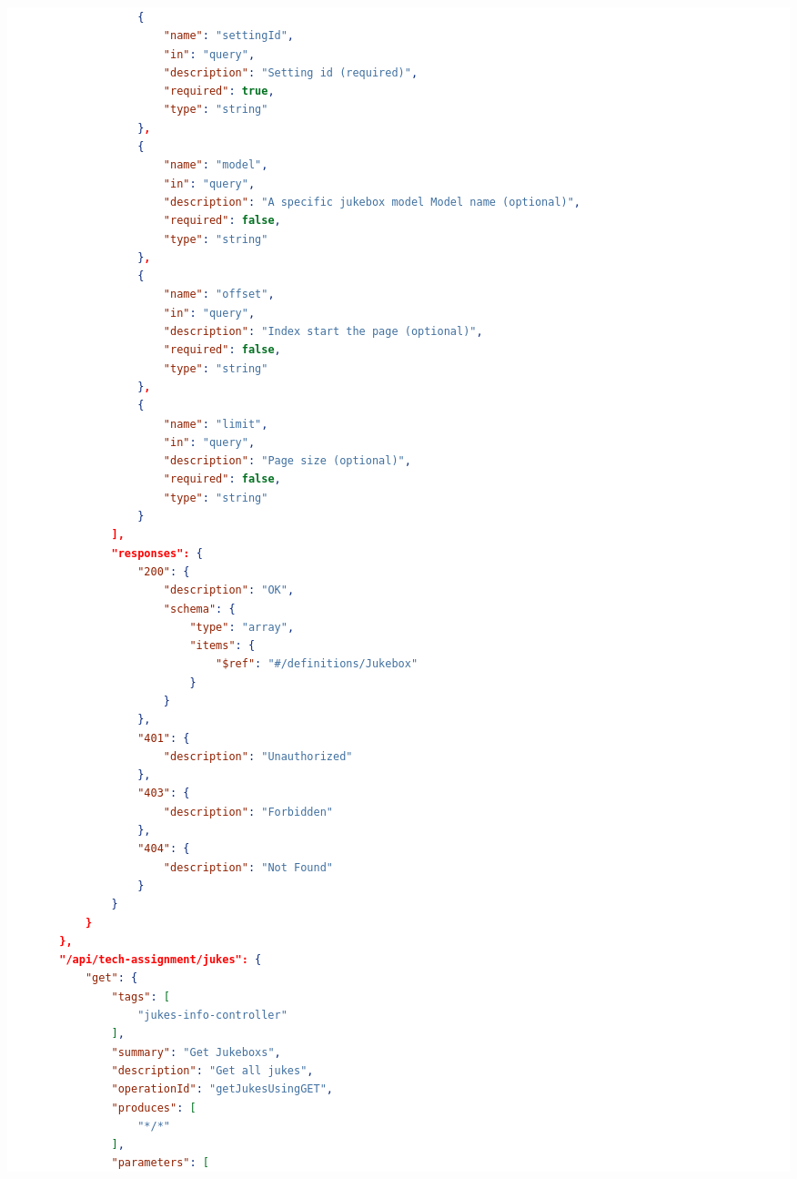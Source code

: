 ```json
					{
						"name": "settingId",
						"in": "query",
						"description": "Setting id (required)",
						"required": true,
						"type": "string"
					},
					{
						"name": "model",
						"in": "query",
						"description": "A specific jukebox model Model name (optional)",
						"required": false,
						"type": "string"
					},
					{
						"name": "offset",
						"in": "query",
						"description": "Index start the page (optional)",
						"required": false,
						"type": "string"
					},
					{
						"name": "limit",
						"in": "query",
						"description": "Page size (optional)",
						"required": false,
						"type": "string"
					}
				],
				"responses": {
					"200": {
						"description": "OK",
						"schema": {
							"type": "array",
							"items": {
								"$ref": "#/definitions/Jukebox"
							}
						}
					},
					"401": {
						"description": "Unauthorized"
					},
					"403": {
						"description": "Forbidden"
					},
					"404": {
						"description": "Not Found"
					}
				}
			}
		},
		"/api/tech-assignment/jukes": {
			"get": {
				"tags": [
					"jukes-info-controller"
				],
				"summary": "Get Jukeboxs",
				"description": "Get all jukes",
				"operationId": "getJukesUsingGET",
				"produces": [
					"*/*"
				],
				"parameters": [
```